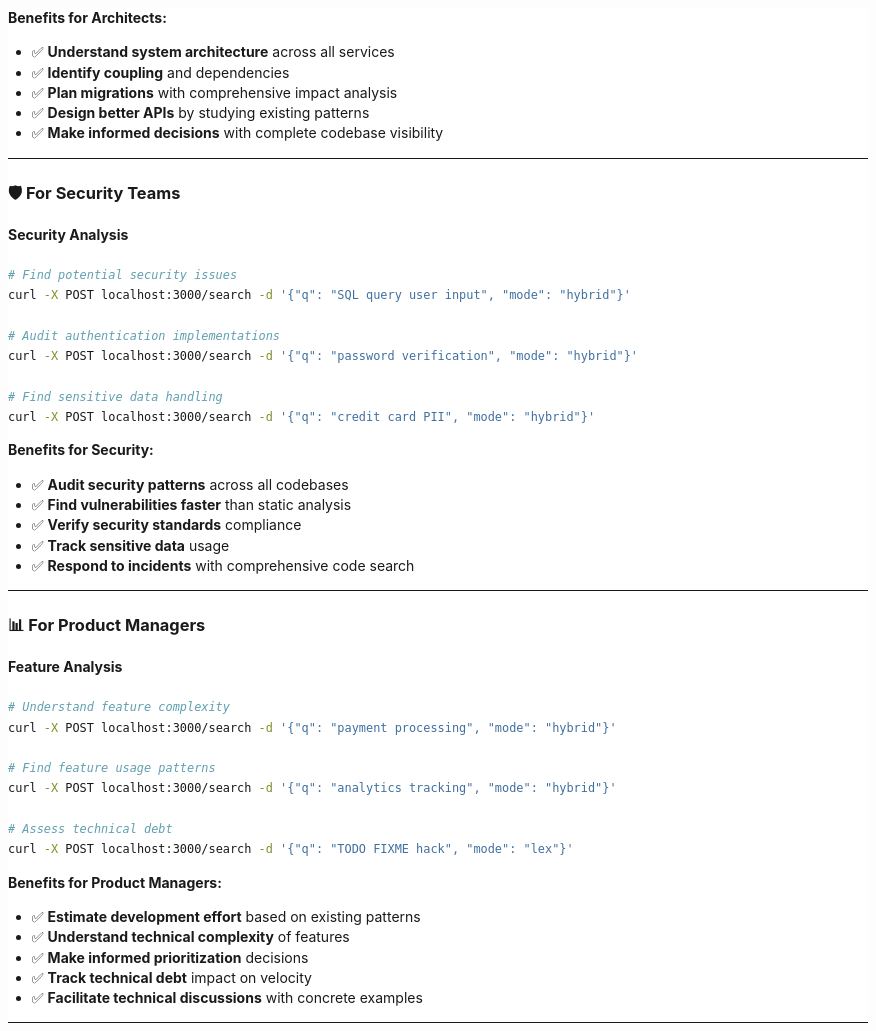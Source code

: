 **Benefits for Architects:**
- ✅ **Understand system architecture** across all services
- ✅ **Identify coupling** and dependencies
- ✅ **Plan migrations** with comprehensive impact analysis
- ✅ **Design better APIs** by studying existing patterns
- ✅ **Make informed decisions** with complete codebase visibility

---

### 🛡️ **For Security Teams**

#### **Security Analysis**
```bash
# Find potential security issues
curl -X POST localhost:3000/search -d '{"q": "SQL query user input", "mode": "hybrid"}'

# Audit authentication implementations
curl -X POST localhost:3000/search -d '{"q": "password verification", "mode": "hybrid"}'

# Find sensitive data handling
curl -X POST localhost:3000/search -d '{"q": "credit card PII", "mode": "hybrid"}'
```

**Benefits for Security:**
- ✅ **Audit security patterns** across all codebases
- ✅ **Find vulnerabilities faster** than static analysis
- ✅ **Verify security standards** compliance
- ✅ **Track sensitive data** usage
- ✅ **Respond to incidents** with comprehensive code search

---

### 📊 **For Product Managers**

#### **Feature Analysis**
```bash
# Understand feature complexity
curl -X POST localhost:3000/search -d '{"q": "payment processing", "mode": "hybrid"}'

# Find feature usage patterns  
curl -X POST localhost:3000/search -d '{"q": "analytics tracking", "mode": "hybrid"}'

# Assess technical debt
curl -X POST localhost:3000/search -d '{"q": "TODO FIXME hack", "mode": "lex"}'
```

**Benefits for Product Managers:**
- ✅ **Estimate development effort** based on existing patterns
- ✅ **Understand technical complexity** of features
- ✅ **Make informed prioritization** decisions
- ✅ **Track technical debt** impact on velocity
- ✅ **Facilitate technical discussions** with concrete examples

---